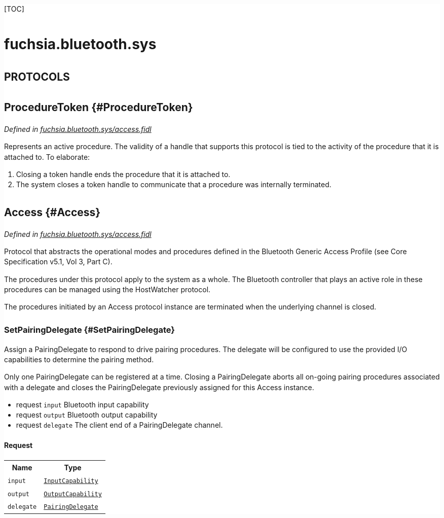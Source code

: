 [TOC]

# fuchsia.bluetooth.sys


## **PROTOCOLS**

## ProcedureToken {#ProcedureToken}
*Defined in [fuchsia.bluetooth.sys/access.fidl](https://fuchsia.googlesource.com/fuchsia/+/master/sdk/fidl/fuchsia.bluetooth.sys/access.fidl#22)*

<p>Represents an active procedure. The validity of a handle that supports this protocol is tied to
the activity of the procedure that it is attached to. To elaborate:</p>
<ol>
<li>Closing a token handle ends the procedure that it is attached to.</li>
<li>The system closes a token handle to communicate that a procedure was internally terminated.</li>
</ol>

## Access {#Access}
*Defined in [fuchsia.bluetooth.sys/access.fidl](https://fuchsia.googlesource.com/fuchsia/+/master/sdk/fidl/fuchsia.bluetooth.sys/access.fidl#33)*

<p>Protocol that abstracts the operational modes and procedures defined in the Bluetooth Generic
Access Profile (see Core Specification v5.1, Vol 3, Part C).</p>
<p>The procedures under this protocol apply to the system as a whole. The Bluetooth controller that
plays an active role in these procedures can be managed using the HostWatcher protocol.</p>
<p>The procedures initiated by an Access protocol instance are terminated when the underlying
channel is closed.</p>

### SetPairingDelegate {#SetPairingDelegate}

<p>Assign a PairingDelegate to respond to drive pairing procedures. The delegate will be
configured to use the provided I/O capabilities to determine the pairing method.</p>
<p>Only one PairingDelegate can be registered at a time. Closing a PairingDelegate aborts all
on-going pairing procedures associated with a delegate and closes the PairingDelegate
previously assigned for this Access instance.</p>
<ul>
<li>request <code>input</code> Bluetooth input capability</li>
<li>request <code>output</code> Bluetooth output capability</li>
<li>request <code>delegate</code> The client end of a PairingDelegate channel.</li>
</ul>

#### Request
<table>
    <tr><th>Name</th><th>Type</th></tr>
    <tr>
            <td><code>input</code></td>
            <td>
                <code><a class='link' href='#InputCapability'>InputCapability</a></code>
            </td>
        </tr><tr>
            <td><code>output</code></td>
            <td>
                <code><a class='link' href='#OutputCapability'>OutputCapability</a></code>
            </td>
        </tr><tr>
            <td><code>delegate</code></td>
            <td>
                <code><a class='link' href='#PairingDelegate'>PairingDelegate</a></code>
            </td>
        </tr></table>